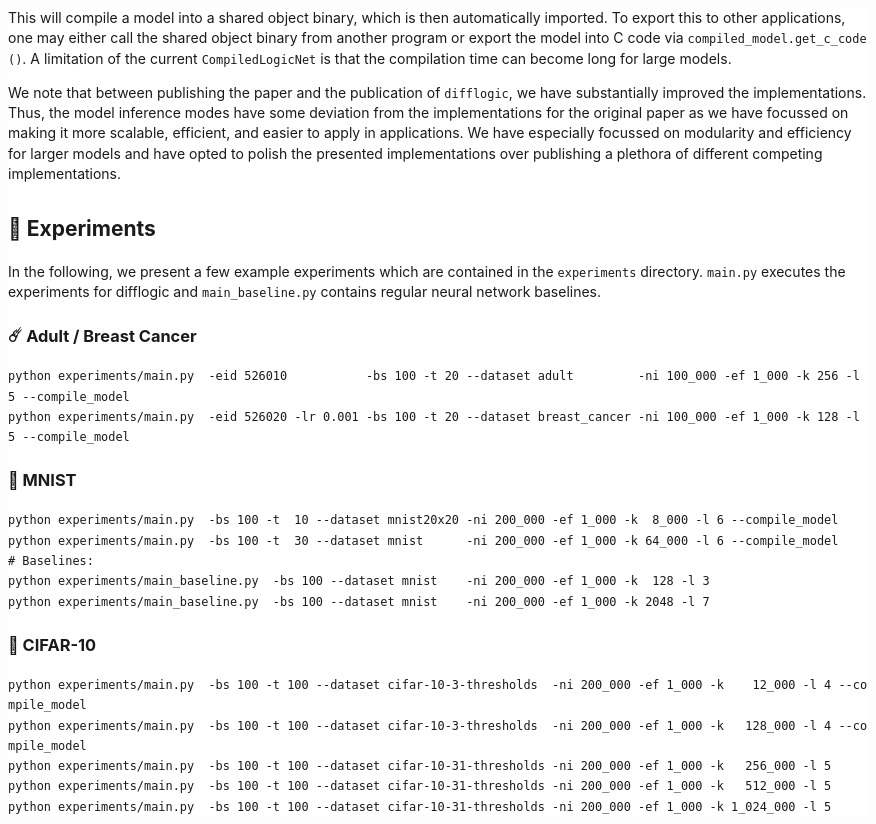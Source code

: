 This will compile a model into a shared object binary, which is then automatically imported.
To export this to other applications, one may either call the shared object binary from another program or export 
the model into C code via `compiled_model.get_c_code()`.
A limitation of the current `CompiledLogicNet` is that the compilation time can become long for large models.

We note that between publishing the paper and the publication of `difflogic`, we have substantially improved the implementations.
Thus, the model inference modes have some deviation from the implementations for the original paper as we have 
focussed on making it more scalable, efficient, and easier to apply in applications.
We have especially focussed on modularity and efficiency for larger models and have opted to polish the presented 
implementations over publishing a plethora of different competing implementations.

## 🧪 Experiments

In the following, we present a few example experiments which are contained in the `experiments` directory.
`main.py` executes the experiments for difflogic and `main_baseline.py` contains regular neural network baselines.

### ☄️ Adult / Breast Cancer

```shell
python experiments/main.py  -eid 526010           -bs 100 -t 20 --dataset adult         -ni 100_000 -ef 1_000 -k 256 -l 5 --compile_model
python experiments/main.py  -eid 526020 -lr 0.001 -bs 100 -t 20 --dataset breast_cancer -ni 100_000 -ef 1_000 -k 128 -l 5 --compile_model
```

### 🔢 MNIST

```shell
python experiments/main.py  -bs 100 -t  10 --dataset mnist20x20 -ni 200_000 -ef 1_000 -k  8_000 -l 6 --compile_model
python experiments/main.py  -bs 100 -t  30 --dataset mnist      -ni 200_000 -ef 1_000 -k 64_000 -l 6 --compile_model
# Baselines:
python experiments/main_baseline.py  -bs 100 --dataset mnist    -ni 200_000 -ef 1_000 -k  128 -l 3
python experiments/main_baseline.py  -bs 100 --dataset mnist    -ni 200_000 -ef 1_000 -k 2048 -l 7
```

### 🐶 CIFAR-10

```shell
python experiments/main.py  -bs 100 -t 100 --dataset cifar-10-3-thresholds  -ni 200_000 -ef 1_000 -k    12_000 -l 4 --compile_model
python experiments/main.py  -bs 100 -t 100 --dataset cifar-10-3-thresholds  -ni 200_000 -ef 1_000 -k   128_000 -l 4 --compile_model
python experiments/main.py  -bs 100 -t 100 --dataset cifar-10-31-thresholds -ni 200_000 -ef 1_000 -k   256_000 -l 5
python experiments/main.py  -bs 100 -t 100 --dataset cifar-10-31-thresholds -ni 200_000 -ef 1_000 -k   512_000 -l 5
python experiments/main.py  -bs 100 -t 100 --dataset cifar-10-31-thresholds -ni 200_000 -ef 1_000 -k 1_024_000 -l 5
```
